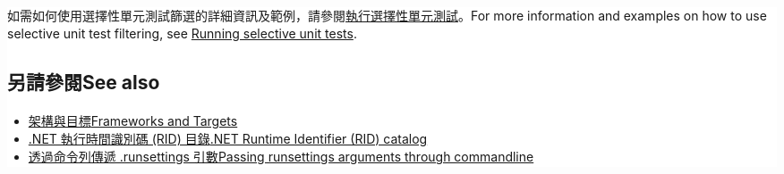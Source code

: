 <span data-ttu-id="b1709-270">如需如何使用選擇性單元測試篩選的詳細資訊及範例，請參閱[執行選擇性單元測試](../testing/selective-unit-tests.md)。</span><span class="sxs-lookup"><span data-stu-id="b1709-270">For more information and examples on how to use selective unit test filtering, see [Running selective unit tests](../testing/selective-unit-tests.md).</span></span>

## <a name="see-also"></a><span data-ttu-id="b1709-271">另請參閱</span><span class="sxs-lookup"><span data-stu-id="b1709-271">See also</span></span>

- [<span data-ttu-id="b1709-272">架構與目標</span><span class="sxs-lookup"><span data-stu-id="b1709-272">Frameworks and Targets</span></span>](../../standard/frameworks.md)
- [<span data-ttu-id="b1709-273">.NET 執行時間識別碼 (RID) 目錄</span><span class="sxs-lookup"><span data-stu-id="b1709-273">.NET Runtime Identifier (RID) catalog</span></span>](../rid-catalog.md)
- [<span data-ttu-id="b1709-274">透過命令列傳遞 .runsettings 引數</span><span class="sxs-lookup"><span data-stu-id="b1709-274">Passing runsettings arguments through commandline</span></span>](https://github.com/Microsoft/vstest-docs/blob/master/docs/RunSettingsArguments.md)
